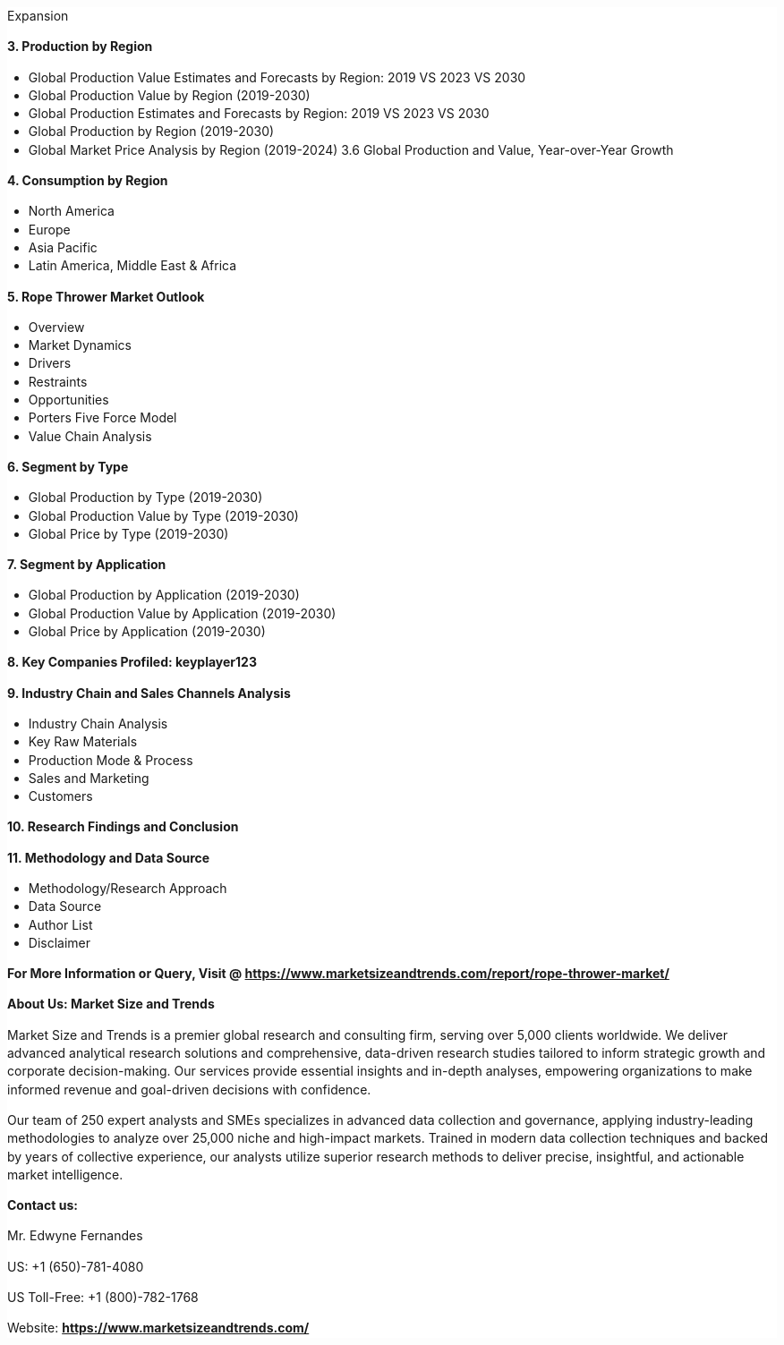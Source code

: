 Expansion</li></ul><p><strong>3. Production by Region</strong></p><ul><li>Global Production Value Estimates and Forecasts by Region: 2019 VS 2023 VS 2030</li><li>Global Production Value by Region (2019-2030)</li><li>Global Production Estimates and Forecasts by Region: 2019 VS 2023 VS 2030</li><li>Global Production by Region (2019-2030)</li><li>Global Market Price Analysis by Region (2019-2024) 3.6 Global Production and Value, Year-over-Year Growth</li></ul><p><strong>4. Consumption by Region</strong></p><ul><li>North America</li><li>Europe</li><li>Asia Pacific</li><li>Latin America, Middle East &amp; Africa</li></ul><p><strong>5. Rope Thrower Market Outlook</strong></p><ul><li>Overview</li><li>Market Dynamics</li><li>Drivers</li><li>Restraints</li><li>Opportunities</li><li>Porters Five Force Model</li><li>Value Chain Analysis&nbsp;</li></ul><p><strong>6. Segment by Type</strong></p><ul><li>Global Production by Type (2019-2030)</li><li>Global Production Value by Type (2019-2030)</li><li>Global Price by Type (2019-2030)</li></ul><p><strong>7. Segment by Application</strong></p><ul><li>Global Production by Application (2019-2030)</li><li>Global Production Value by Application (2019-2030)</li><li>Global Price by Application (2019-2030)</li></ul><p><strong>8. Key Companies Profiled: keyplayer123</strong></p><p><strong>9. Industry Chain and Sales Channels Analysis</strong></p><ul><li>Industry Chain Analysis</li><li>Key Raw Materials</li><li>Production Mode &amp; Process</li><li>Sales and Marketing</li><li>Customers</li></ul><p><strong>10. Research Findings and Conclusion</strong></p><p><strong>11. Methodology and Data Source</strong></p><ul><li>Methodology/Research Approach</li><li>Data Source</li><li>Author List</li><li>Disclaimer</li></ul></p><p><strong>For More Information or Query, Visit @ <a href="https://www.marketsizeandtrends.com/report/rope-thrower-market/">https://www.marketsizeandtrends.com/report/rope-thrower-market/</a></strong></p><p><strong>About Us: Market Size and Trends</strong></p><p>Market Size and Trends is a premier global research and consulting firm, serving over 5,000 clients worldwide. We deliver advanced analytical research solutions and comprehensive, data-driven research studies tailored to inform strategic growth and corporate decision-making. Our services provide essential insights and in-depth analyses, empowering organizations to make informed revenue and goal-driven decisions with confidence.</p><p>Our team of 250 expert analysts and SMEs specializes in advanced data collection and governance, applying industry-leading methodologies to analyze over 25,000 niche and high-impact markets. Trained in modern data collection techniques and backed by years of collective experience, our analysts utilize superior research methods to deliver precise, insightful, and actionable market intelligence.</p><p><strong>Contact us:</strong></p><p>Mr. Edwyne Fernandes</p><p>US: +1 (650)-781-4080</p><p>US Toll-Free: +1 (800)-782-1768</p><p>Website: <strong><a href="https://www.marketsizeandtrends.com/">https://www.marketsizeandtrends.com/</a></strong></p>
